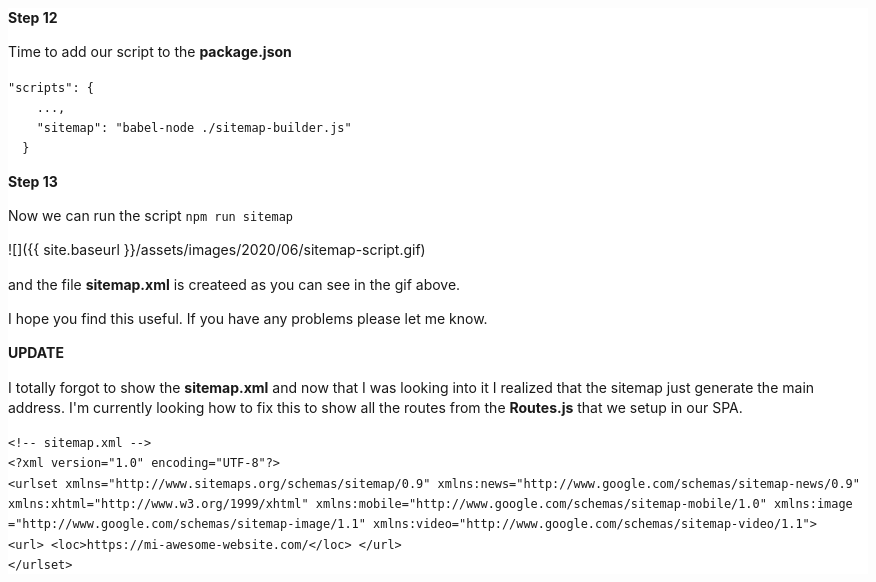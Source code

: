 



**Step 12**





Time to add our script to the **package.json**





```
"scripts": {
    ...,
    "sitemap": "babel-node ./sitemap-builder.js"
  }
```





**Step 13**





Now we can run the script `npm run sitemap`





![]({{ site.baseurl }}/assets/images/2020/06/sitemap-script.gif)





and the file **sitemap.xml** is createed as you can see in the gif above.





I hope you find this useful. If you have any problems please let me know.





**UPDATE**





I totally forgot to show the **sitemap.xml** and now that I was looking into it I realized that the sitemap just generate the main address. I'm currently looking how to fix this to show all the routes from the **Routes.js** that we setup in our SPA.





```
<!-- sitemap.xml -->
<?xml version="1.0" encoding="UTF-8"?>
<urlset xmlns="http://www.sitemaps.org/schemas/sitemap/0.9" xmlns:news="http://www.google.com/schemas/sitemap-news/0.9" xmlns:xhtml="http://www.w3.org/1999/xhtml" xmlns:mobile="http://www.google.com/schemas/sitemap-mobile/1.0" xmlns:image="http://www.google.com/schemas/sitemap-image/1.1" xmlns:video="http://www.google.com/schemas/sitemap-video/1.1">
<url> <loc>https://mi-awesome-website.com/</loc> </url>
</urlset>
```
